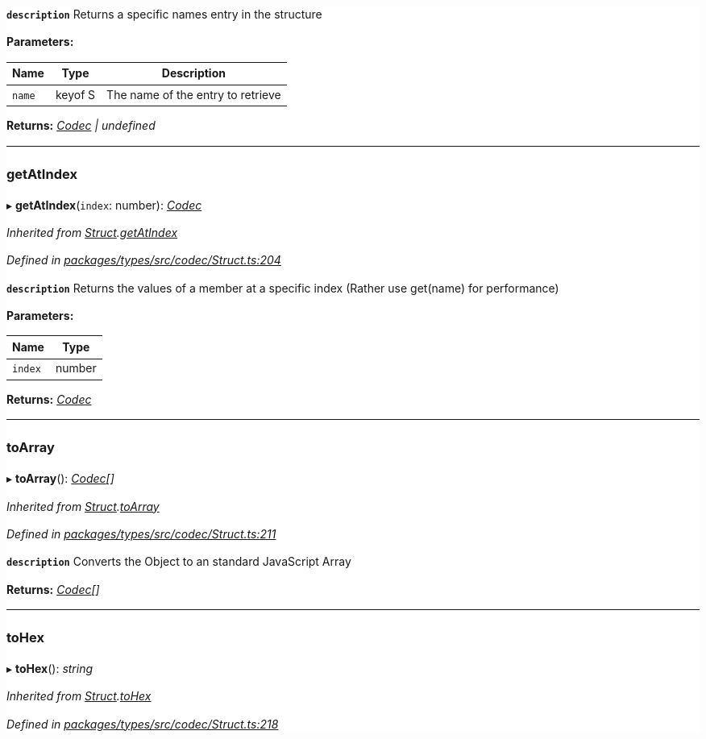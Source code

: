**`description`** Returns a specific names entry in the structure

**Parameters:**

Name | Type | Description |
------ | ------ | ------ |
`name` | keyof S | The name of the entry to retrieve  |

**Returns:** *[Codec](_types_.codec.md) | undefined*

___

###  getAtIndex

▸ **getAtIndex**(`index`: number): *[Codec](_types_.codec.md)*

*Inherited from [Struct](../classes/_codec_struct_.struct.md).[getAtIndex](../classes/_codec_struct_.struct.md#getatindex)*

*Defined in [packages/types/src/codec/Struct.ts:204](https://github.com/polkadot-js/api/blob/3a1f284fa8/packages/types/src/codec/Struct.ts#L204)*

**`description`** Returns the values of a member at a specific index (Rather use get(name) for performance)

**Parameters:**

Name | Type |
------ | ------ |
`index` | number |

**Returns:** *[Codec](_types_.codec.md)*

___

###  toArray

▸ **toArray**(): *[Codec](_types_.codec.md)[]*

*Inherited from [Struct](../classes/_codec_struct_.struct.md).[toArray](../classes/_codec_struct_.struct.md#toarray)*

*Defined in [packages/types/src/codec/Struct.ts:211](https://github.com/polkadot-js/api/blob/3a1f284fa8/packages/types/src/codec/Struct.ts#L211)*

**`description`** Converts the Object to an standard JavaScript Array

**Returns:** *[Codec](_types_.codec.md)[]*

___

###  toHex

▸ **toHex**(): *string*

*Inherited from [Struct](../classes/_codec_struct_.struct.md).[toHex](../classes/_codec_struct_.struct.md#tohex)*

*Defined in [packages/types/src/codec/Struct.ts:218](https://github.com/polkadot-js/api/blob/3a1f284fa8/packages/types/src/codec/Struct.ts#L218)*
